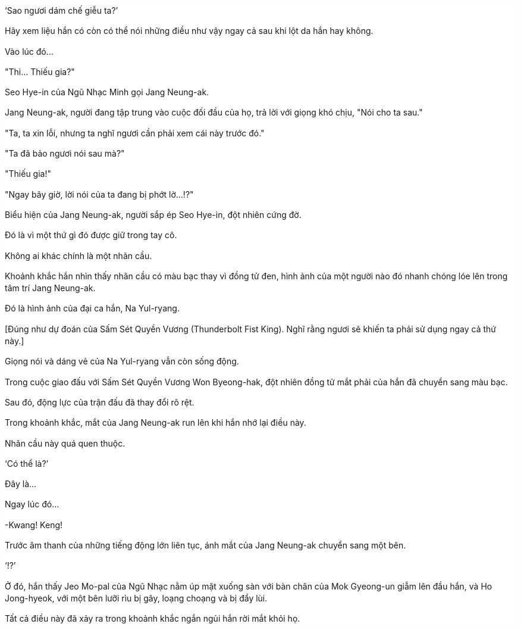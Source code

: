 ‘Sao ngươi dám chế giễu ta?’

Hãy xem liệu hắn có còn có thể nói những điều như vậy ngay cả sau khi lột da hắn hay không.

Vào lúc đó…

"Thi… Thiếu gia?"

Seo Hye-in của Ngũ Nhạc Minh gọi Jang Neung-ak.

Jang Neung-ak, người đang tập trung vào cuộc đối đầu của họ, trả lời với giọng khó chịu, "Nói cho ta sau."

"Ta, ta xin lỗi, nhưng ta nghĩ ngươi cần phải xem cái này trước đó."

"Ta đã bảo ngươi nói sau mà?"

"Thiếu gia!"

"Ngay bây giờ, lời nói của ta đang bị phớt lờ…!?"

Biểu hiện của Jang Neung-ak, người sắp ép Seo Hye-in, đột nhiên cứng đờ.

Đó là vì một thứ gì đó được giữ trong tay cô.

Không ai khác chính là một nhãn cầu.

Khoảnh khắc hắn nhìn thấy nhãn cầu có màu bạc thay vì đồng tử đen, hình ảnh của một người nào đó nhanh chóng lóe lên trong tâm trí Jang Neung-ak.

Đó là hình ảnh của đại ca hắn, Na Yul-ryang.

[Đúng như dự đoán của Sấm Sét Quyền Vương (Thunderbolt Fist King). Nghĩ rằng ngươi sẽ khiến ta phải sử dụng ngay cả thứ này.]

Giọng nói và dáng vẻ của Na Yul-ryang vẫn còn sống động.

Trong cuộc giao đấu với Sấm Sét Quyền Vương Won Byeong-hak, đột nhiên đồng tử mắt phải của hắn đã chuyển sang màu bạc.

Sau đó, động lực của trận đấu đã thay đổi rõ rệt.

Trong khoảnh khắc, mắt của Jang Neung-ak run lên khi hắn nhớ lại điều này.

Nhãn cầu này quá quen thuộc.

‘Có thể là?’

Đây là…

Ngay lúc đó…

-Kwang! Keng!

Trước âm thanh của những tiếng động lớn liên tục, ánh mắt của Jang Neung-ak chuyển sang một bên.

‘!?’

Ở đó, hắn thấy Jeo Mo-pal của Ngũ Nhạc nằm úp mặt xuống sàn với bàn chân của Mok Gyeong-un giẫm lên đầu hắn, và Ho Jong-hyeok, với một bên lưỡi rìu bị gãy, loạng choạng và bị đẩy lùi.

Tất cả điều này đã xảy ra trong khoảnh khắc ngắn ngủi hắn rời mắt khỏi họ.